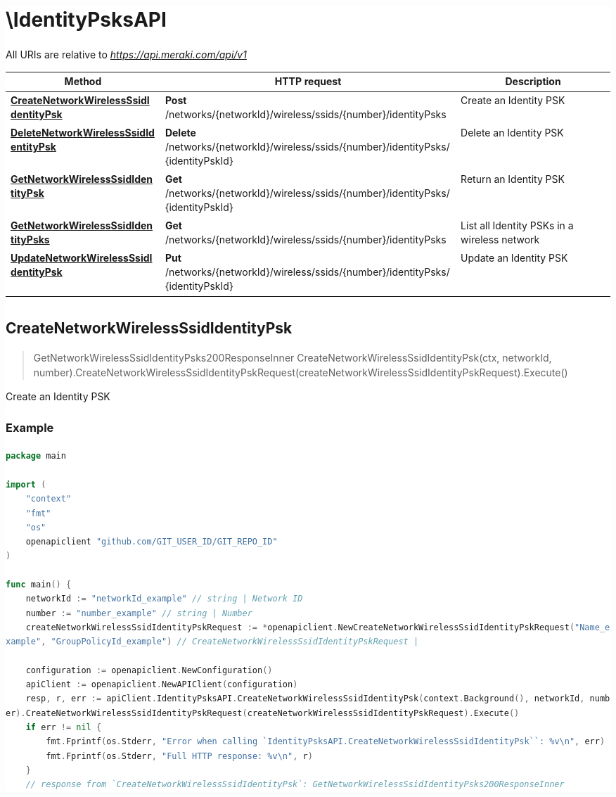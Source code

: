 # \IdentityPsksAPI

All URIs are relative to *https://api.meraki.com/api/v1*

Method | HTTP request | Description
------------- | ------------- | -------------
[**CreateNetworkWirelessSsidIdentityPsk**](IdentityPsksAPI.md#CreateNetworkWirelessSsidIdentityPsk) | **Post** /networks/{networkId}/wireless/ssids/{number}/identityPsks | Create an Identity PSK
[**DeleteNetworkWirelessSsidIdentityPsk**](IdentityPsksAPI.md#DeleteNetworkWirelessSsidIdentityPsk) | **Delete** /networks/{networkId}/wireless/ssids/{number}/identityPsks/{identityPskId} | Delete an Identity PSK
[**GetNetworkWirelessSsidIdentityPsk**](IdentityPsksAPI.md#GetNetworkWirelessSsidIdentityPsk) | **Get** /networks/{networkId}/wireless/ssids/{number}/identityPsks/{identityPskId} | Return an Identity PSK
[**GetNetworkWirelessSsidIdentityPsks**](IdentityPsksAPI.md#GetNetworkWirelessSsidIdentityPsks) | **Get** /networks/{networkId}/wireless/ssids/{number}/identityPsks | List all Identity PSKs in a wireless network
[**UpdateNetworkWirelessSsidIdentityPsk**](IdentityPsksAPI.md#UpdateNetworkWirelessSsidIdentityPsk) | **Put** /networks/{networkId}/wireless/ssids/{number}/identityPsks/{identityPskId} | Update an Identity PSK



## CreateNetworkWirelessSsidIdentityPsk

> GetNetworkWirelessSsidIdentityPsks200ResponseInner CreateNetworkWirelessSsidIdentityPsk(ctx, networkId, number).CreateNetworkWirelessSsidIdentityPskRequest(createNetworkWirelessSsidIdentityPskRequest).Execute()

Create an Identity PSK



### Example

```go
package main

import (
	"context"
	"fmt"
	"os"
	openapiclient "github.com/GIT_USER_ID/GIT_REPO_ID"
)

func main() {
	networkId := "networkId_example" // string | Network ID
	number := "number_example" // string | Number
	createNetworkWirelessSsidIdentityPskRequest := *openapiclient.NewCreateNetworkWirelessSsidIdentityPskRequest("Name_example", "GroupPolicyId_example") // CreateNetworkWirelessSsidIdentityPskRequest | 

	configuration := openapiclient.NewConfiguration()
	apiClient := openapiclient.NewAPIClient(configuration)
	resp, r, err := apiClient.IdentityPsksAPI.CreateNetworkWirelessSsidIdentityPsk(context.Background(), networkId, number).CreateNetworkWirelessSsidIdentityPskRequest(createNetworkWirelessSsidIdentityPskRequest).Execute()
	if err != nil {
		fmt.Fprintf(os.Stderr, "Error when calling `IdentityPsksAPI.CreateNetworkWirelessSsidIdentityPsk``: %v\n", err)
		fmt.Fprintf(os.Stderr, "Full HTTP response: %v\n", r)
	}
	// response from `CreateNetworkWirelessSsidIdentityPsk`: GetNetworkWirelessSsidIdentityPsks200ResponseInner
```